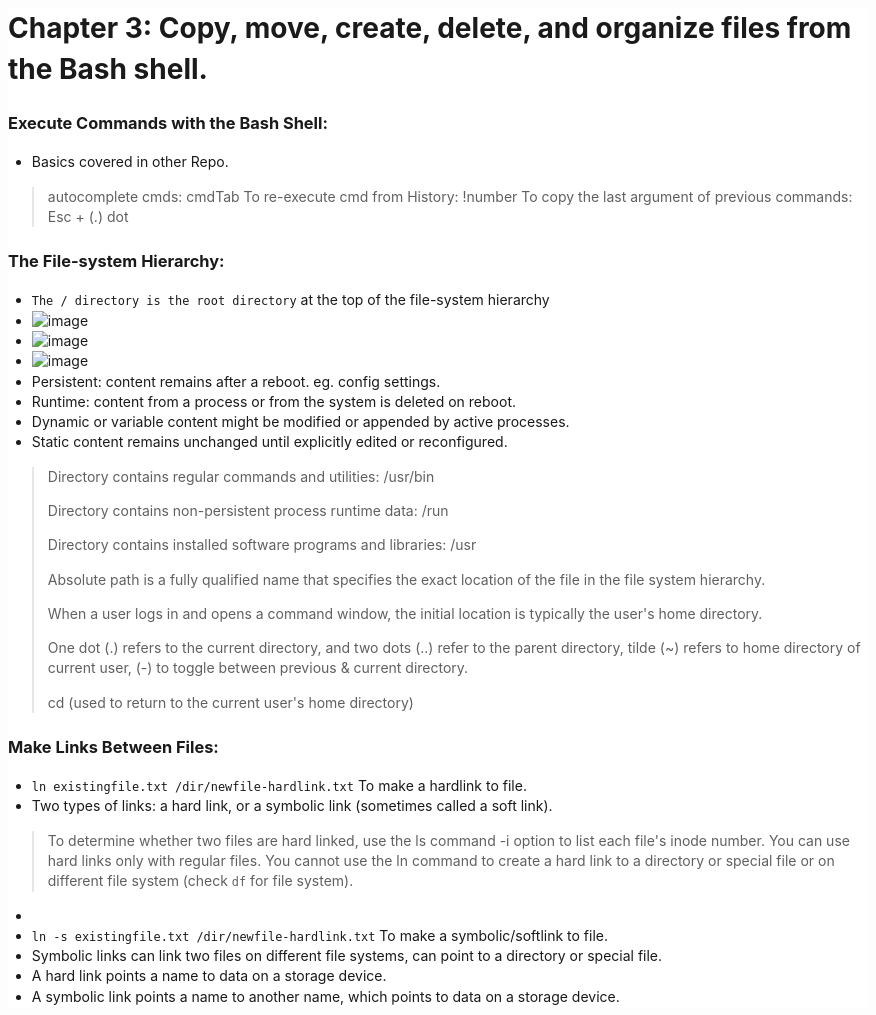 # Chapter 3: Copy, move, create, delete, and organize files from the Bash shell.

### Execute Commands with the Bash Shell:
- Basics covered in other Repo.

> autocomplete cmds: cmdTab
> To re-execute cmd from History: !number
> To copy the last argument of previous commands: Esc + (.) dot

### The File-system Hierarchy:
- `The / directory is the root directory` at the top of the file-system hierarchy
- <img width="450" alt="image" src="https://github.com/cybersome/Linux-octo/assets/40174034/e3e00123-a664-46b0-8a6f-3ab764def18f">
- <img width="454" alt="image" src="https://github.com/cybersome/Linux-octo/assets/40174034/47137330-38d2-4e04-ae09-9e51f44cc856">
- <img width="452" alt="image" src="https://github.com/cybersome/Linux-octo/assets/40174034/7059bcd3-d2f1-4fa2-b48c-272e93e48c5b">
- Persistent: content remains after a reboot. eg. config settings.
- Runtime: content from a process or from the system is deleted on reboot.
- Dynamic or variable content might be modified or appended by active processes.
- Static content remains unchanged until explicitly edited or reconfigured.

> Directory contains regular commands and utilities: /usr/bin
> 
> Directory contains non-persistent process runtime data: /run
> 
> Directory contains installed software programs and libraries: /usr
>
> Absolute path is a fully qualified name that specifies the exact location of the file in the file system hierarchy.
> 
> When a user logs in and opens a command window, the initial location is typically the user's home directory.
> 
> One dot (.) refers to the current directory, and two dots (..) refer to the parent directory, tilde (~) refers to home directory of current user, (-) to toggle between previous & current directory.
> 
> cd (used to return to the current user's home directory)

### Make Links Between Files:
- `ln existingfile.txt /dir/newfile-hardlink.txt` To make a hardlink to file.
- Two types of links: a hard link, or a symbolic link (sometimes called a soft link).
> To determine whether two files are hard linked, use the ls command -i option to list each file's inode number.
> You can use hard links only with regular files. You cannot use the ln command to create a hard link to a directory or special file or on different file system (check `df` for file system).
- 
- `ln -s existingfile.txt /dir/newfile-hardlink.txt` To make a symbolic/softlink to file.
- Symbolic links can link two files on different file systems, can point to a directory or special file.
- A hard link points a name to data on a storage device.
- A symbolic link points a name to another name, which points to data on a storage device.
